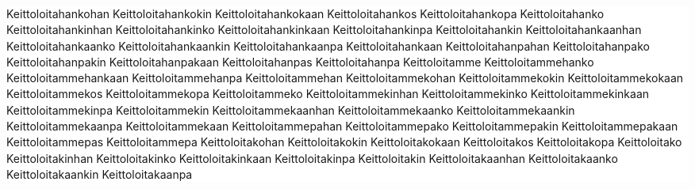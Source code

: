Keittoloitahankohan
Keittoloitahankokin
Keittoloitahankokaan
Keittoloitahankos
Keittoloitahankopa
Keittoloitahanko
Keittoloitahankinhan
Keittoloitahankinko
Keittoloitahankinkaan
Keittoloitahankinpa
Keittoloitahankin
Keittoloitahankaanhan
Keittoloitahankaanko
Keittoloitahankaankin
Keittoloitahankaanpa
Keittoloitahankaan
Keittoloitahanpahan
Keittoloitahanpako
Keittoloitahanpakin
Keittoloitahanpakaan
Keittoloitahanpas
Keittoloitahanpa
Keittoloitamme
Keittoloitammehanko
Keittoloitammehankaan
Keittoloitammehanpa
Keittoloitammehan
Keittoloitammekohan
Keittoloitammekokin
Keittoloitammekokaan
Keittoloitammekos
Keittoloitammekopa
Keittoloitammeko
Keittoloitammekinhan
Keittoloitammekinko
Keittoloitammekinkaan
Keittoloitammekinpa
Keittoloitammekin
Keittoloitammekaanhan
Keittoloitammekaanko
Keittoloitammekaankin
Keittoloitammekaanpa
Keittoloitammekaan
Keittoloitammepahan
Keittoloitammepako
Keittoloitammepakin
Keittoloitammepakaan
Keittoloitammepas
Keittoloitammepa
Keittoloitakohan
Keittoloitakokin
Keittoloitakokaan
Keittoloitakos
Keittoloitakopa
Keittoloitako
Keittoloitakinhan
Keittoloitakinko
Keittoloitakinkaan
Keittoloitakinpa
Keittoloitakin
Keittoloitakaanhan
Keittoloitakaanko
Keittoloitakaankin
Keittoloitakaanpa